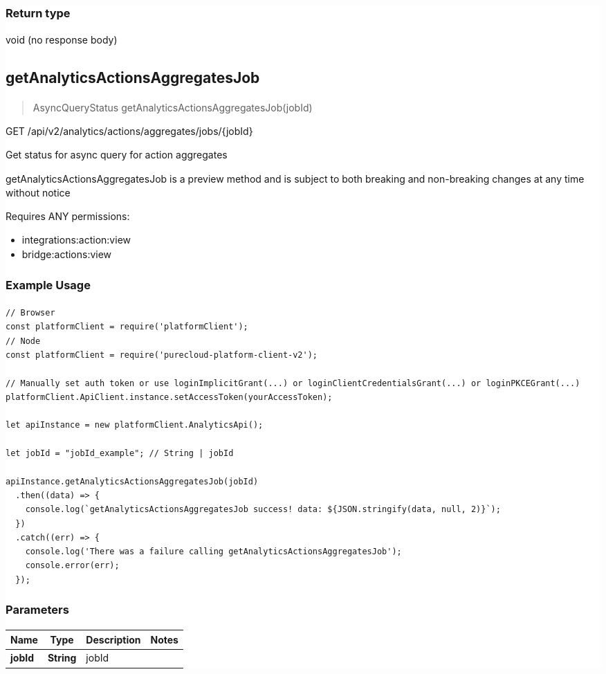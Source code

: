 ### Return type

void (no response body)


## getAnalyticsActionsAggregatesJob

> AsyncQueryStatus getAnalyticsActionsAggregatesJob(jobId)


GET /api/v2/analytics/actions/aggregates/jobs/{jobId}

Get status for async query for action aggregates

getAnalyticsActionsAggregatesJob is a preview method and is subject to both breaking and non-breaking changes at any time without notice

Requires ANY permissions:

* integrations:action:view
* bridge:actions:view

### Example Usage

```{"language":"javascript"}
// Browser
const platformClient = require('platformClient');
// Node
const platformClient = require('purecloud-platform-client-v2');

// Manually set auth token or use loginImplicitGrant(...) or loginClientCredentialsGrant(...) or loginPKCEGrant(...)
platformClient.ApiClient.instance.setAccessToken(yourAccessToken);

let apiInstance = new platformClient.AnalyticsApi();

let jobId = "jobId_example"; // String | jobId

apiInstance.getAnalyticsActionsAggregatesJob(jobId)
  .then((data) => {
    console.log(`getAnalyticsActionsAggregatesJob success! data: ${JSON.stringify(data, null, 2)}`);
  })
  .catch((err) => {
    console.log('There was a failure calling getAnalyticsActionsAggregatesJob');
    console.error(err);
  });
```

### Parameters


| Name | Type | Description  | Notes |
| ------------- | ------------- | ------------- | ------------- |
 **jobId** | **String** | jobId |  |
